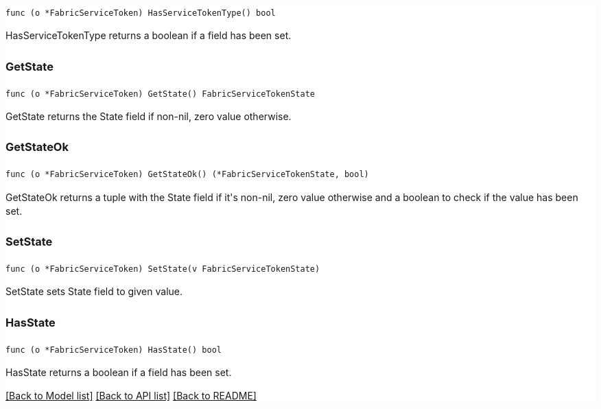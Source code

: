 `func (o *FabricServiceToken) HasServiceTokenType() bool`

HasServiceTokenType returns a boolean if a field has been set.

### GetState

`func (o *FabricServiceToken) GetState() FabricServiceTokenState`

GetState returns the State field if non-nil, zero value otherwise.

### GetStateOk

`func (o *FabricServiceToken) GetStateOk() (*FabricServiceTokenState, bool)`

GetStateOk returns a tuple with the State field if it's non-nil, zero value otherwise
and a boolean to check if the value has been set.

### SetState

`func (o *FabricServiceToken) SetState(v FabricServiceTokenState)`

SetState sets State field to given value.

### HasState

`func (o *FabricServiceToken) HasState() bool`

HasState returns a boolean if a field has been set.


[[Back to Model list]](../README.md#documentation-for-models) [[Back to API list]](../README.md#documentation-for-api-endpoints) [[Back to README]](../README.md)


